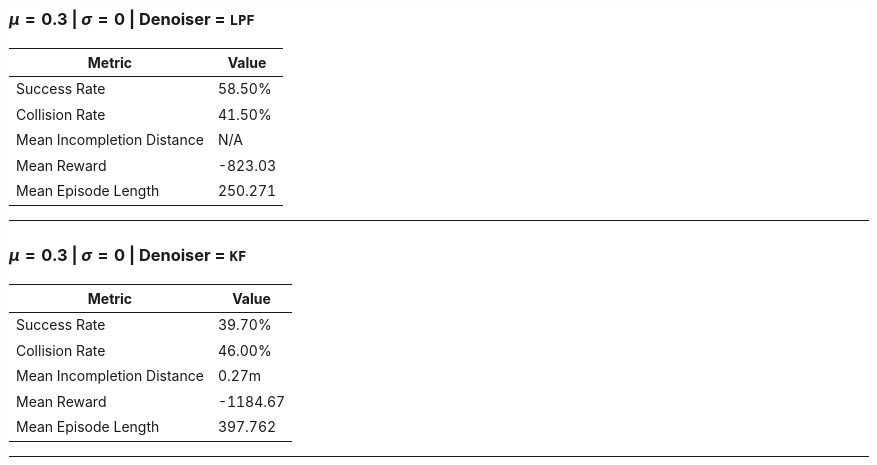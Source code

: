 ### $\mu = 0.3$ | $\sigma = 0$ | Denoiser = `LPF`

| Metric                     | Value   |
|----------------------------|---------|
| Success Rate               | 58.50%  |
| Collision Rate             | 41.50%  |
| Mean Incompletion Distance | N/A     |
| Mean Reward                | -823.03 |
| Mean Episode Length        | 250.271 |
---

### $\mu = 0.3$ | $\sigma = 0$ | Denoiser = `KF`

| Metric                     | Value    |
|----------------------------|----------|
| Success Rate               | 39.70%   |
| Collision Rate             | 46.00%   |
| Mean Incompletion Distance | 0.27m    |
| Mean Reward                | -1184.67 |
| Mean Episode Length        | 397.762  |
---